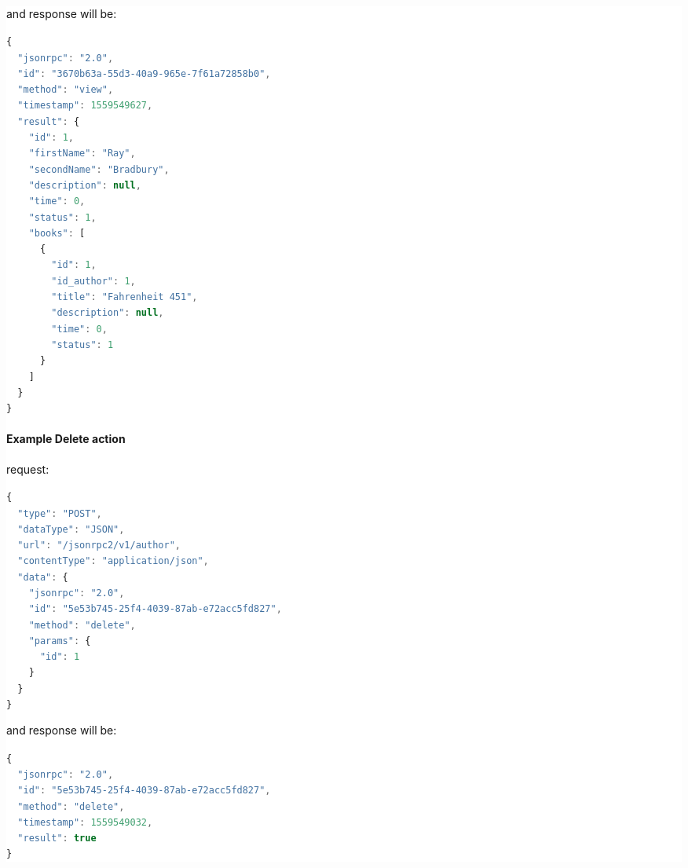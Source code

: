 ~~~javascript
~~~
and response will be:
~~~javascript
{
  "jsonrpc": "2.0",
  "id": "3670b63a-55d3-40a9-965e-7f61a72858b0",
  "method": "view",
  "timestamp": 1559549627,
  "result": {
    "id": 1,
    "firstName": "Ray",
    "secondName": "Bradbury",
    "description": null,
    "time": 0,
    "status": 1,
    "books": [
      {
        "id": 1,
        "id_author": 1,
        "title": "Fahrenheit 451",
        "description": null,
        "time": 0,
        "status": 1
      }
    ]
  }
}
~~~

#### Example Delete action
request:
~~~javascript
{
  "type": "POST",
  "dataType": "JSON",
  "url": "/jsonrpc2/v1/author",
  "contentType": "application/json",
  "data": {
    "jsonrpc": "2.0",
    "id": "5e53b745-25f4-4039-87ab-e72acc5fd827",
    "method": "delete",
    "params": {
      "id": 1
    }
  }
}
~~~
and response will be:
~~~javascript
{
  "jsonrpc": "2.0",
  "id": "5e53b745-25f4-4039-87ab-e72acc5fd827",
  "method": "delete",
  "timestamp": 1559549032,
  "result": true
}
~~~
